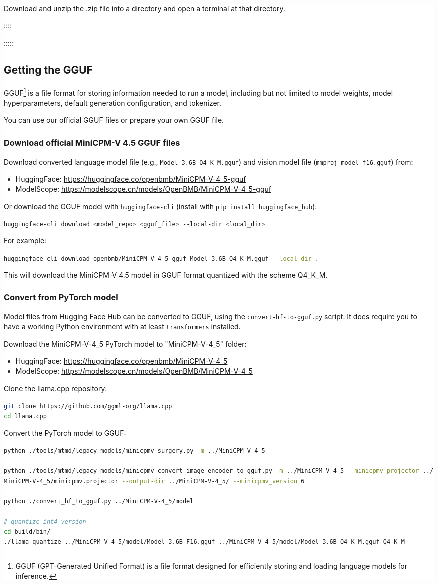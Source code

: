 Download and unzip the .zip file into a directory and open a terminal at that directory.

::::

:::::

## Getting the GGUF

GGUF[^1] is a file format for storing information needed to run a model, including but not limited to model weights, model hyperparameters, default generation configuration, and tokenizer.

You can use our official GGUF files or prepare your own GGUF file.

### Download official MiniCPM-V 4.5 GGUF files

Download converted language model file (e.g., `Model-3.6B-Q4_K_M.gguf`) and vision model file (`mmproj-model-f16.gguf`) from:
*   HuggingFace: https://huggingface.co/openbmb/MiniCPM-V-4_5-gguf
*   ModelScope: https://modelscope.cn/models/OpenBMB/MiniCPM-V-4_5-gguf

Or download the GGUF model with `huggingface-cli` (install with `pip install huggingface_hub`):

```bash
huggingface-cli download <model_repo> <gguf_file> --local-dir <local_dir>
```

For example:

```bash
huggingface-cli download openbmb/MiniCPM-V-4_5-gguf Model-3.6B-Q4_K_M.gguf --local-dir .
```

This will download the MiniCPM-V 4.5 model in GGUF format quantized with the scheme Q4_K_M.

### Convert from PyTorch model

Model files from Hugging Face Hub can be converted to GGUF, using the `convert-hf-to-gguf.py` script. It does require you to have a working Python environment with at least `transformers` installed.

Download the MiniCPM-V-4_5 PyTorch model to "MiniCPM-V-4_5" folder:
*   HuggingFace: https://huggingface.co/openbmb/MiniCPM-V-4_5
*   ModelScope: https://modelscope.cn/models/OpenBMB/MiniCPM-V-4_5

Clone the llama.cpp repository:

```bash
git clone https://github.com/ggml-org/llama.cpp
cd llama.cpp
```

Convert the PyTorch model to GGUF:

```bash
python ./tools/mtmd/legacy-models/minicpmv-surgery.py -m ../MiniCPM-V-4_5

python ./tools/mtmd/legacy-models/minicpmv-convert-image-encoder-to-gguf.py -m ../MiniCPM-V-4_5 --minicpmv-projector ../MiniCPM-V-4_5/minicpmv.projector --output-dir ../MiniCPM-V-4_5/ --minicpmv_version 6

python ./convert_hf_to_gguf.py ../MiniCPM-V-4_5/model

# quantize int4 version
cd build/bin/
./llama-quantize ../MiniCPM-V-4_5/model/Model-3.6B-F16.gguf ../MiniCPM-V-4_5/model/Model-3.6B-Q4_K_M.gguf Q4_K_M
```


[^1]: GGUF (GPT-Generated Unified Format) is a file format designed for efficiently storing and loading language models for inference.